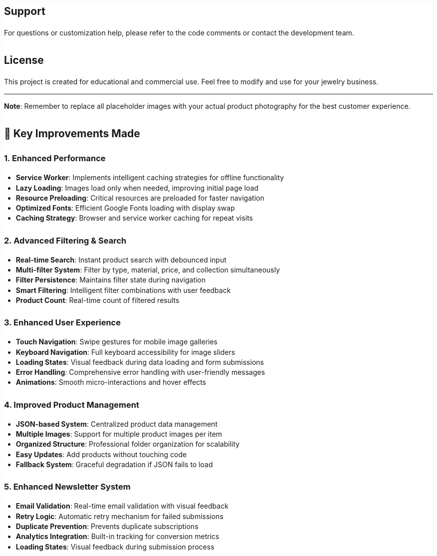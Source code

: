 ## Support

For questions or customization help, please refer to the code comments or contact the development team.

## License

This project is created for educational and commercial use. Feel free to modify and use for your jewelry business.

---

**Note**: Remember to replace all placeholder images with your actual product photography for the best customer experience.

## 🎯 Key Improvements Made

### 1. **Enhanced Performance**
- **Service Worker**: Implements intelligent caching strategies for offline functionality
- **Lazy Loading**: Images load only when needed, improving initial page load
- **Resource Preloading**: Critical resources are preloaded for faster navigation
- **Optimized Fonts**: Efficient Google Fonts loading with display swap
- **Caching Strategy**: Browser and service worker caching for repeat visits

### 2. **Advanced Filtering & Search**
- **Real-time Search**: Instant product search with debounced input
- **Multi-filter System**: Filter by type, material, price, and collection simultaneously
- **Filter Persistence**: Maintains filter state during navigation
- **Smart Filtering**: Intelligent filter combinations with user feedback
- **Product Count**: Real-time count of filtered results

### 3. **Enhanced User Experience**
- **Touch Navigation**: Swipe gestures for mobile image galleries
- **Keyboard Navigation**: Full keyboard accessibility for image sliders
- **Loading States**: Visual feedback during data loading and form submissions
- **Error Handling**: Comprehensive error handling with user-friendly messages
- **Animations**: Smooth micro-interactions and hover effects

### 4. **Improved Product Management**
- **JSON-based System**: Centralized product data management
- **Multiple Images**: Support for multiple product images per item
- **Organized Structure**: Professional folder organization for scalability
- **Easy Updates**: Add products without touching code
- **Fallback System**: Graceful degradation if JSON fails to load

### 5. **Enhanced Newsletter System**
- **Email Validation**: Real-time email validation with visual feedback
- **Retry Logic**: Automatic retry mechanism for failed submissions
- **Duplicate Prevention**: Prevents duplicate subscriptions
- **Analytics Integration**: Built-in tracking for conversion metrics
- **Loading States**: Visual feedback during submission process
